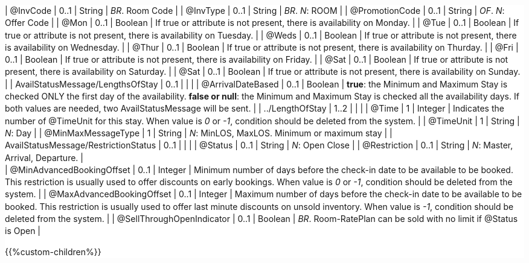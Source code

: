 | @InvCode				              | 0..1	  | String	 | *BR*. Room Code		                             |
| @InvType				              | 0..1	  | String	 | *BR*. *N*: ROOM	                     |
| @PromotionCode				              | 0..1	  | String	 | *OF*. *N*: Offer Code	                     |
| @Mon				              | 0..1	  | Boolean	 | If true or attribute is not present, there is availability on Monday.                     |
| @Tue				              | 0..1	  | Boolean	 | If true or attribute is not present, there is availability on Tuesday.                   |
| @Weds				              | 0..1	  | Boolean	 | If true or attribute is not present, there is availability on Wednesday.                   |
| @Thur				              | 0..1	  | Boolean	 | If true or attribute is not present, there is availability on Thurday.                   |
| @Fri				              | 0..1	  | Boolean	 | If true or attribute is not present, there is availability on Friday.                   |
| @Sat				              | 0..1	  | Boolean	 | If true or attribute is not present, there is availability on Saturday.                   |
| @Sat				              | 0..1	  | Boolean	 | If true or attribute is not present, there is availability on Sunday.                   |
| AvailStatusMessage/LengthsOfStay                 | 0..1    |	         |							                                                         |
| @ArrivalDateBased			        | 0..1	  | Boolean	 | **true**: the Minimum and Maximum Stay is checked ONLY the first day of the availability. **false or null**: the Minimum and Maximum Stay is checked all the availability days. If both values are needed, two AvailStatusMessage will be sent. |
| ../LengthOfStay                  | 1..2    |         |						                                                             |
| @Time 				                | 1	      | Integer	| Indicates the number of @TimeUnit for this stay. When value is *0* or *-1*, condition should be deleted from the system.	                     |
| @TimeUnit				              | 1	      | String	| *N*: Day 						                                                   |
| @MinMaxMessageType			      | 1	      | String	| *N*: MinLOS, MaxLOS. Minimum or maximum stay                           |
| AvailStatusMessage/RestrictionStatus             | 0..1    |         |							                                                           |
| @Status				                | 0..1	  | String	| *N*: Open Close	                                                       |
| @Restriction				          | 0..1	  | String	| *N*: Master, Arrival, Departure.                                       |  
| @MinAdvancedBookingOffset		  | 0..1	  | Integer	| Minimum number of days before the check-in date to be available to be booked. This restriction is usually used to offer discounts on early bookings. When value is *0* or *-1*, condition should be deleted from the system.                             |
| @MaxAdvancedBookingOffset		  | 0..1	  | Integer	| Maximum number of days before the check-in date to be available to be booked. This restriction is usually used to offer last minute discounts on unsold inventory. When value is *-1*, condition should be deleted from the system.               |
| @SellThroughOpenIndicator		  | 0..1	  | Boolean	| *BR*. Room-RatePlan can be sold with no limit if @Status is Open  |

{{%custom-children%}}

